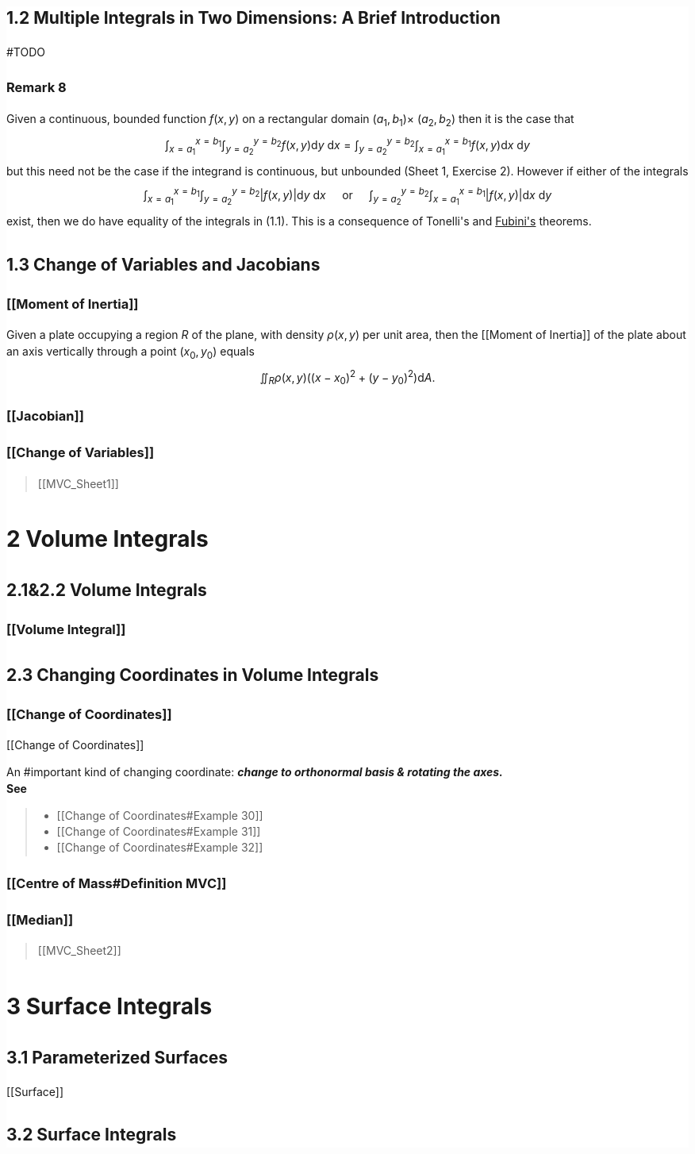 ## 1.2 Multiple Integrals in Two Dimensions: A Brief Introduction
#TODO 
### Remark 8
Given a continuous, bounded function $f(x, y)$ on a rectangular domain $\left(a_{1}, b_{1}\right) \times$ $\left(a_{2}, b_{2}\right)$ then it is the case that
$$
\int_{x=a_{1}}^{x=b_{1}} \int_{y=a_{2}}^{y=b_{2}} f(x, y) \mathrm{d} y \mathrm{~d} x=\int_{y=a_{2}}^{y=b_{2}} \int_{x=a_{1}}^{x=b_{1}} f(x, y) \mathrm{d} x \mathrm{~d} y
$$
but this need not be the case if the integrand is continuous, but unbounded (Sheet 1, Exercise
2). However if either of the integrals
$$
\int_{x=a_{1}}^{x=b_{1}} \int_{y=a_{2}}^{y=b_{2}}|f(x, y)| \mathrm{d} y \mathrm{~d} x \quad \text { or } \quad \int_{y=a_{2}}^{y=b_{2}} \int_{x=a_{1}}^{x=b_{1}}|f(x, y)| \mathrm{d} x \mathrm{~d} y
$$
exist, then we do have equality of the integrals in (1.1). This is a consequence of Tonelli's and [Fubini's](Fubini's%20Theorem.md) theorems.

## 1.3 Change of Variables and Jacobians
### [[Moment of Inertia]]
Given a plate occupying a region $R$ of the plane, with density $\rho(x, y)$ per unit area, then the [[Moment of Inertia]] of the plate about an axis vertically through a point $\left(x_{0}, y_{0}\right)$ equals
$$
\iint_{R} \rho(x, y)\left(\left(x-x_{0}\right)^{2}+\left(y-y_{0}\right)^{2}\right) \mathrm{d} A.
$$
### [[Jacobian]]
### [[Change of Variables]]
>[[MVC_Sheet1]]
# 2 Volume Integrals
## 2.1&2.2 Volume Integrals
### [[Volume Integral]]
## 2.3 Changing Coordinates in Volume Integrals
### [[Change of Coordinates]]
[[Change of Coordinates]]
> 
An #important kind of changing coordinate: ***change to orthonormal basis & rotating the axes.***  
**See** 
> - [[Change of Coordinates#Example 30]]
> - [[Change of Coordinates#Example 31]]
> - [[Change of Coordinates#Example 32]]
### [[Centre of Mass#Definition MVC]]
### [[Median]]
>[[MVC_Sheet2]]
# 3 Surface Integrals
## 3.1 Parameterized Surfaces
[[Surface]]
## 3.2 Surface Integrals